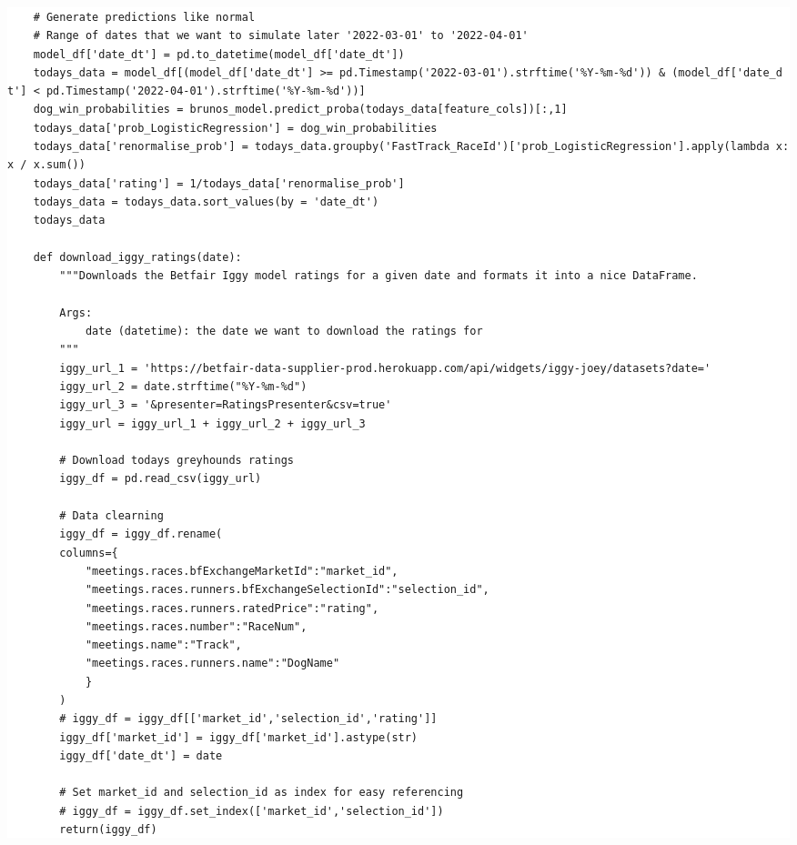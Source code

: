         # Generate predictions like normal
        # Range of dates that we want to simulate later '2022-03-01' to '2022-04-01'
        model_df['date_dt'] = pd.to_datetime(model_df['date_dt'])
        todays_data = model_df[(model_df['date_dt'] >= pd.Timestamp('2022-03-01').strftime('%Y-%m-%d')) & (model_df['date_dt'] < pd.Timestamp('2022-04-01').strftime('%Y-%m-%d'))]
        dog_win_probabilities = brunos_model.predict_proba(todays_data[feature_cols])[:,1]
        todays_data['prob_LogisticRegression'] = dog_win_probabilities
        todays_data['renormalise_prob'] = todays_data.groupby('FastTrack_RaceId')['prob_LogisticRegression'].apply(lambda x: x / x.sum())
        todays_data['rating'] = 1/todays_data['renormalise_prob']
        todays_data = todays_data.sort_values(by = 'date_dt')
        todays_data

        def download_iggy_ratings(date):
            """Downloads the Betfair Iggy model ratings for a given date and formats it into a nice DataFrame.

            Args:
                date (datetime): the date we want to download the ratings for
            """
            iggy_url_1 = 'https://betfair-data-supplier-prod.herokuapp.com/api/widgets/iggy-joey/datasets?date='
            iggy_url_2 = date.strftime("%Y-%m-%d")
            iggy_url_3 = '&presenter=RatingsPresenter&csv=true'
            iggy_url = iggy_url_1 + iggy_url_2 + iggy_url_3

            # Download todays greyhounds ratings
            iggy_df = pd.read_csv(iggy_url)

            # Data clearning
            iggy_df = iggy_df.rename(
            columns={
                "meetings.races.bfExchangeMarketId":"market_id",
                "meetings.races.runners.bfExchangeSelectionId":"selection_id",
                "meetings.races.runners.ratedPrice":"rating",
                "meetings.races.number":"RaceNum",
                "meetings.name":"Track",
                "meetings.races.runners.name":"DogName"
                }
            )
            # iggy_df = iggy_df[['market_id','selection_id','rating']]
            iggy_df['market_id'] = iggy_df['market_id'].astype(str)
            iggy_df['date_dt'] = date

            # Set market_id and selection_id as index for easy referencing
            # iggy_df = iggy_df.set_index(['market_id','selection_id'])
            return(iggy_df)
